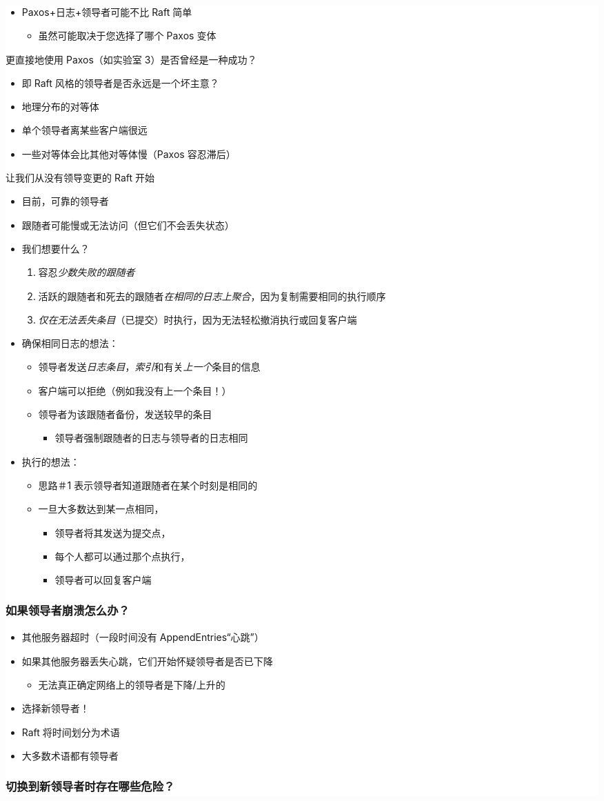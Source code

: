 +   Paxos+日志+领导者可能不比 Raft 简单

    +   虽然可能取决于您选择了哪个 Paxos 变体

更直接地使用 Paxos（如实验室 3）是否曾经是一种成功？

+   即 Raft 风格的领导者是否永远是一个坏主意？

+   地理分布的对等体

+   单个领导者离某些客户端很远

+   一些对等体会比其他对等体慢（Paxos 容忍滞后）

让我们从没有领导变更的 Raft 开始

+   目前，可靠的领导者

+   跟随者可能慢或无法访问（但它们不会丢失状态）

+   我们想要什么？

    1.  容忍*少数失败的跟随者*

    1.  活跃的跟随者和死去的跟随者*在相同的日志上聚合*，因为复制需要相同的执行顺序

    1.  *仅在无法丢失条目*（已提交）时执行，因为无法轻松撤消执行或回复客户端

+   确保相同日志的想法：

    +   领导者发送*日志条目*，*索引*和有关*上一个*条目的信息

    +   客户端可以拒绝（例如我没有上一个条目！）

    +   领导者为该跟随者备份，发送较早的条目

        +   领导者强制跟随者的日志与领导者的日志相同

+   执行的想法：

    +   思路＃1 表示领导者知道跟随者在某个时刻是相同的

    +   一旦大多数达到某一点相同，

        +   领导者将其发送为提交点，

        +   每个人都可以通过那个点执行，

        +   领导者可以回复客户端

### 如果领导者崩溃怎么办？

+   其他服务器超时（一段时间没有 AppendEntries“心跳”）

+   如果其他服务器丢失心跳，它们开始怀疑领导者是否已下降

    +   无法真正确定网络上的领导者是下降/上升的

+   选择新领导者！

+   Raft 将时间划分为术语

+   大多数术语都有领导者

### 切换到新领导者时存在哪些危险？
